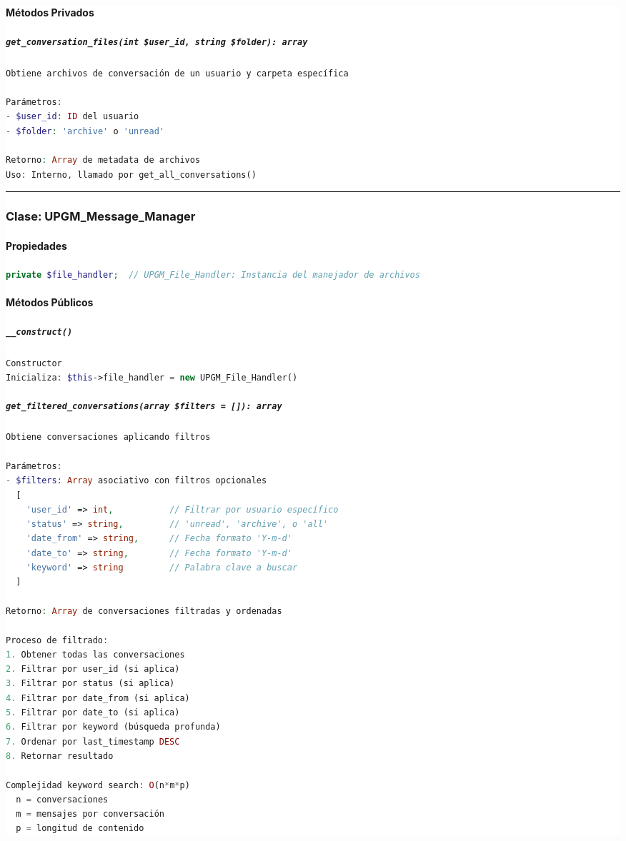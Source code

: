 #### Métodos Privados

##### `get_conversation_files(int $user_id, string $folder): array`
```php
Obtiene archivos de conversación de un usuario y carpeta específica

Parámetros:
- $user_id: ID del usuario
- $folder: 'archive' o 'unread'

Retorno: Array de metadata de archivos
Uso: Interno, llamado por get_all_conversations()
```

---

### Clase: UPGM_Message_Manager

#### Propiedades

```php
private $file_handler;  // UPGM_File_Handler: Instancia del manejador de archivos
```

#### Métodos Públicos

##### `__construct()`
```php
Constructor
Inicializa: $this->file_handler = new UPGM_File_Handler()
```

##### `get_filtered_conversations(array $filters = []): array`
```php
Obtiene conversaciones aplicando filtros

Parámetros:
- $filters: Array asociativo con filtros opcionales
  [
    'user_id' => int,           // Filtrar por usuario específico
    'status' => string,         // 'unread', 'archive', o 'all'
    'date_from' => string,      // Fecha formato 'Y-m-d'
    'date_to' => string,        // Fecha formato 'Y-m-d'
    'keyword' => string         // Palabra clave a buscar
  ]

Retorno: Array de conversaciones filtradas y ordenadas

Proceso de filtrado:
1. Obtener todas las conversaciones
2. Filtrar por user_id (si aplica)
3. Filtrar por status (si aplica)
4. Filtrar por date_from (si aplica)
5. Filtrar por date_to (si aplica)
6. Filtrar por keyword (búsqueda profunda)
7. Ordenar por last_timestamp DESC
8. Retornar resultado

Complejidad keyword search: O(n*m*p)
  n = conversaciones
  m = mensajes por conversación
  p = longitud de contenido
```
